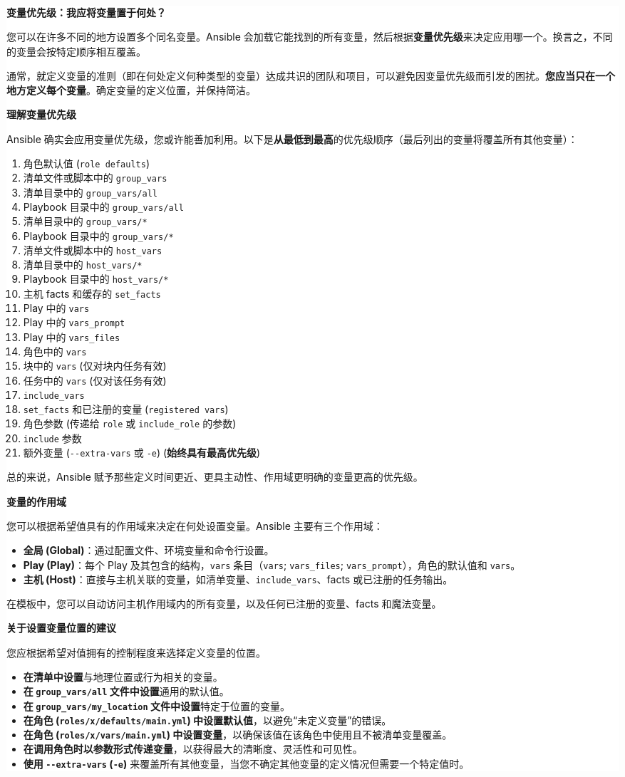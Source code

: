 **变量优先级：我应将变量置于何处？**

您可以在许多不同的地方设置多个同名变量。Ansible 会加载它能找到的所有变量，然后根据**变量优先级**来决定应用哪一个。换言之，不同的变量会按特定顺序相互覆盖。

通常，就定义变量的准则（即在何处定义何种类型的变量）达成共识的团队和项目，可以避免因变量优先级而引发的困扰。**您应当只在一个地方定义每个变量**。确定变量的定义位置，并保持简洁。



**理解变量优先级**

Ansible 确实会应用变量优先级，您或许能善加利用。以下是**从最低到最高**的优先级顺序（最后列出的变量将覆盖所有其他变量）：

1. 角色默认值 (`role defaults`)
2. 清单文件或脚本中的 `group_vars`
3. 清单目录中的 `group_vars/all`
4. Playbook 目录中的 `group_vars/all`
5. 清单目录中的 `group_vars/*`
6. Playbook 目录中的 `group_vars/*`
7. 清单文件或脚本中的 `host_vars`
8. 清单目录中的 `host_vars/*`
9. Playbook 目录中的 `host_vars/*`
10. 主机 facts 和缓存的 `set_facts`
11. Play 中的 `vars`
12. Play 中的 `vars_prompt`
13. Play 中的 `vars_files`
14. 角色中的 `vars`
15. 块中的 `vars` (仅对块内任务有效)
16. 任务中的 `vars` (仅对该任务有效)
17. `include_vars`
18. `set_facts` 和已注册的变量 (`registered vars`)
19. 角色参数 (传递给 `role` 或 `include_role` 的参数)
20. `include` 参数
21. 额外变量 (`--extra-vars` 或 `-e`) (**始终具有最高优先级**)

总的来说，Ansible 赋予那些定义时间更近、更具主动性、作用域更明确的变量更高的优先级。



**变量的作用域**

您可以根据希望值具有的作用域来决定在何处设置变量。Ansible 主要有三个作用域：

- **全局 (Global)**：通过配置文件、环境变量和命令行设置。
- **Play (Play)**：每个 Play 及其包含的结构，`vars` 条目（`vars`; `vars_files`; `vars_prompt`），角色的默认值和 `vars`。
- **主机 (Host)**：直接与主机关联的变量，如清单变量、`include_vars`、facts 或已注册的任务输出。

在模板中，您可以自动访问主机作用域内的所有变量，以及任何已注册的变量、facts 和魔法变量。



**关于设置变量位置的建议**

您应根据希望对值拥有的控制程度来选择定义变量的位置。

- **在清单中设置**与地理位置或行为相关的变量。
- **在 `group_vars/all` 文件中设置**通用的默认值。
- **在 `group_vars/my_location` 文件中设置**特定于位置的变量。
- **在角色 (`roles/x/defaults/main.yml`) 中设置默认值**，以避免“未定义变量”的错误。
- **在角色 (`roles/x/vars/main.yml`) 中设置变量**，以确保该值在该角色中使用且不被清单变量覆盖。
- **在调用角色时以参数形式传递变量**，以获得最大的清晰度、灵活性和可见性。
- **使用 `--extra-vars` (`-e`)** 来覆盖所有其他变量，当您不确定其他变量的定义情况但需要一个特定值时。
